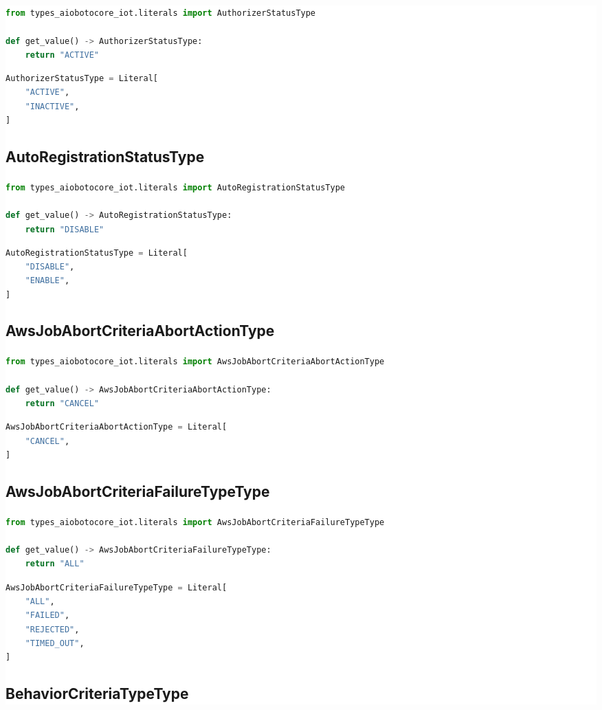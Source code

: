 ```python title="Usage Example"
from types_aiobotocore_iot.literals import AuthorizerStatusType

def get_value() -> AuthorizerStatusType:
    return "ACTIVE"
```

```python title="Definition"
AuthorizerStatusType = Literal[
    "ACTIVE",
    "INACTIVE",
]
```
## AutoRegistrationStatusType

```python title="Usage Example"
from types_aiobotocore_iot.literals import AutoRegistrationStatusType

def get_value() -> AutoRegistrationStatusType:
    return "DISABLE"
```

```python title="Definition"
AutoRegistrationStatusType = Literal[
    "DISABLE",
    "ENABLE",
]
```
## AwsJobAbortCriteriaAbortActionType

```python title="Usage Example"
from types_aiobotocore_iot.literals import AwsJobAbortCriteriaAbortActionType

def get_value() -> AwsJobAbortCriteriaAbortActionType:
    return "CANCEL"
```

```python title="Definition"
AwsJobAbortCriteriaAbortActionType = Literal[
    "CANCEL",
]
```
## AwsJobAbortCriteriaFailureTypeType

```python title="Usage Example"
from types_aiobotocore_iot.literals import AwsJobAbortCriteriaFailureTypeType

def get_value() -> AwsJobAbortCriteriaFailureTypeType:
    return "ALL"
```

```python title="Definition"
AwsJobAbortCriteriaFailureTypeType = Literal[
    "ALL",
    "FAILED",
    "REJECTED",
    "TIMED_OUT",
]
```
## BehaviorCriteriaTypeType
